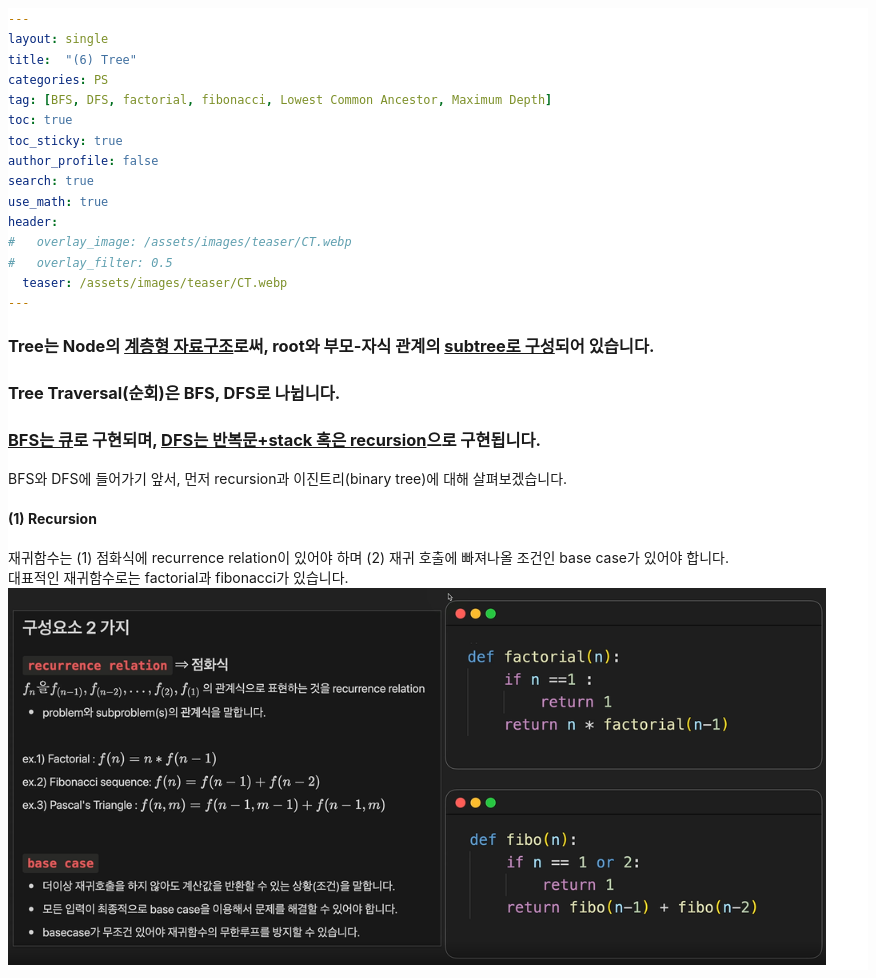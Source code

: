 ```yaml
---
layout: single  
title:  "(6) Tree"
categories: PS
tag: [BFS, DFS, factorial, fibonacci, Lowest Common Ancestor, Maximum Depth]
toc: true
toc_sticky: true
author_profile: false
search: true
use_math: true
header:
#   overlay_image: /assets/images/teaser/CT.webp
#   overlay_filter: 0.5
  teaser: /assets/images/teaser/CT.webp
---
```


### Tree는 Node의 <u>계층형 자료구조</u>로써, root와 부모-자식 관계의 <u>subtree로 구성</u>되어 있습니다.   

### Tree Traversal(순회)은 BFS, DFS로 나뉩니다.

### <u>BFS는 큐</u>로 구현되며, <u>DFS는 반복문+stack 혹은 recursion</u>으로 구현됩니다.    

BFS와 DFS에 들어가기 앞서, 먼저 recursion과 이진트리(binary tree)에 대해 살펴보겠습니다.    
#### (1) Recursion  
재귀함수는 (1) 점화식에 recurrence relation이 있어야 하며 (2) 재귀 호출에 빠져나올 조건인 base case가 있어야 합니다.     
대표적인 재귀함수로는 factorial과 fibonacci가 있습니다.     
<img src="/assets/images/2023-04-08-tree/recursive.png" alt="재귀함수" style="zoom:80%;" /> <br/>
